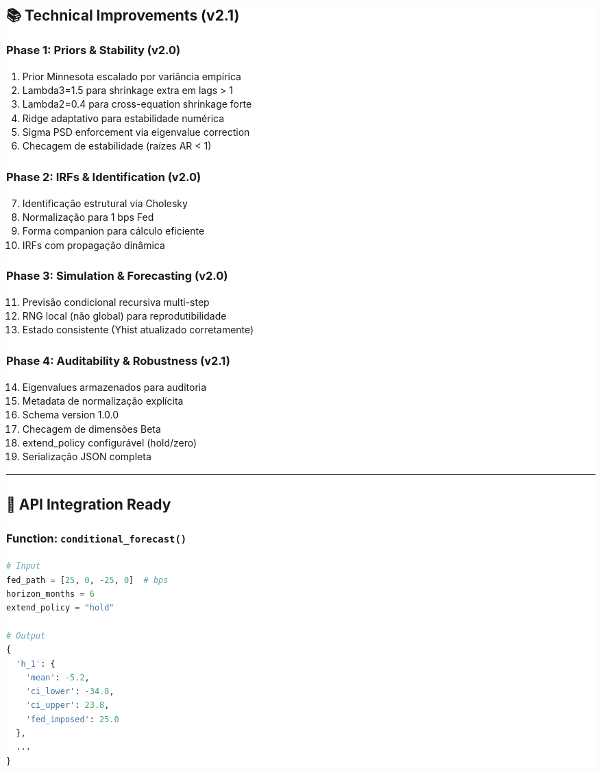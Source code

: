 
## 📚 Technical Improvements (v2.1)

### Phase 1: Priors & Stability (v2.0)
1. Prior Minnesota escalado por variância empírica
2. Lambda3=1.5 para shrinkage extra em lags > 1
3. Lambda2=0.4 para cross-equation shrinkage forte
4. Ridge adaptativo para estabilidade numérica
5. Sigma PSD enforcement via eigenvalue correction
6. Checagem de estabilidade (raízes AR < 1)

### Phase 2: IRFs & Identification (v2.0)
7. Identificação estrutural via Cholesky
8. Normalização para 1 bps Fed
9. Forma companion para cálculo eficiente
10. IRFs com propagação dinâmica

### Phase 3: Simulation & Forecasting (v2.0)
11. Previsão condicional recursiva multi-step
12. RNG local (não global) para reprodutibilidade
13. Estado consistente (Yhist atualizado corretamente)

### Phase 4: Auditability & Robustness (v2.1)
14. Eigenvalues armazenados para auditoria
15. Metadata de normalização explícita
16. Schema version 1.0.0
17. Checagem de dimensões Beta
18. extend_policy configurável (hold/zero)
19. Serialização JSON completa

---

## 🚀 API Integration Ready

### Function: `conditional_forecast()`
```python
# Input
fed_path = [25, 0, -25, 0]  # bps
horizon_months = 6
extend_policy = "hold"

# Output
{
  'h_1': {
    'mean': -5.2,
    'ci_lower': -34.8,
    'ci_upper': 23.8,
    'fed_imposed': 25.0
  },
  ...
}
```
